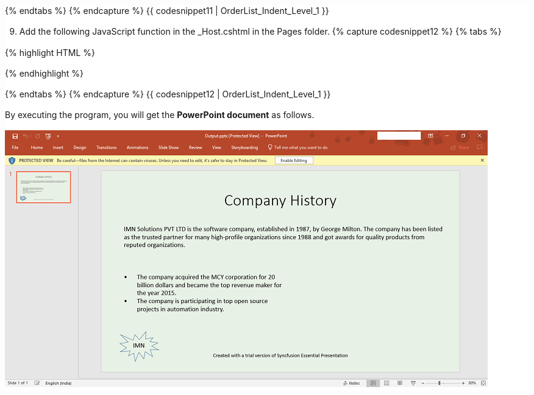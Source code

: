 {% endtabs %}
{% endcapture %}
{{ codesnippet11 | OrderList_Indent_Level_1 }}

9. Add the following JavaScript function in the _Host.cshtml in the Pages folder.
{% capture codesnippet12 %}​
{% tabs %}

{% highlight HTML %}

<script type="text/javascript">
    function saveAsFile(filename, bytesBase64) {
        if (navigator.msSaveBlob) {
            //Download document in Edge browser
            var data = window.atob(bytesBase64);
            var bytes = new Uint8Array(data.length);
            for (var i = 0; i < data.length; i++) {
                bytes[i] = data.charCodeAt(i);
            }
            var blob = new Blob([bytes.buffer], { type: "application/octet-stream" });
            navigator.msSaveBlob(blob, filename);
        }
        else {
            var link = document.createElement('a');
            link.download = filename;
            link.href = "data:application/octet-stream;base64," + bytesBase64;
            document.body.appendChild(link); // Needed for Firefox
            link.click();
            document.body.removeChild(link);
        }
    }
</script>

{% endhighlight %}

{% endtabs %}
{% endcapture %}
{{ codesnippet12 | OrderList_Indent_Level_1 }}

By executing the program, you will get the **PowerPoint document** as follows.

![Blazor Client-Side output PowerPoint document](Workingwith_Blazor/Output.png)
